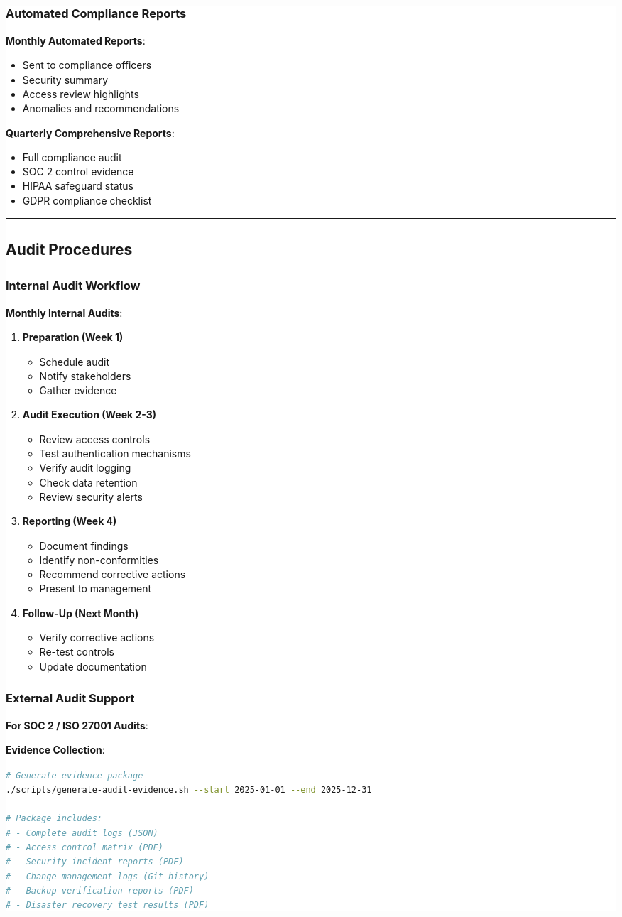 ### Automated Compliance Reports

**Monthly Automated Reports**:
- Sent to compliance officers
- Security summary
- Access review highlights
- Anomalies and recommendations

**Quarterly Comprehensive Reports**:
- Full compliance audit
- SOC 2 control evidence
- HIPAA safeguard status
- GDPR compliance checklist

---

## Audit Procedures

### Internal Audit Workflow

**Monthly Internal Audits**:

1. **Preparation (Week 1)**
   - Schedule audit
   - Notify stakeholders
   - Gather evidence

2. **Audit Execution (Week 2-3)**
   - Review access controls
   - Test authentication mechanisms
   - Verify audit logging
   - Check data retention
   - Review security alerts

3. **Reporting (Week 4)**
   - Document findings
   - Identify non-conformities
   - Recommend corrective actions
   - Present to management

4. **Follow-Up (Next Month)**
   - Verify corrective actions
   - Re-test controls
   - Update documentation

### External Audit Support

**For SOC 2 / ISO 27001 Audits**:

**Evidence Collection**:
```bash
# Generate evidence package
./scripts/generate-audit-evidence.sh --start 2025-01-01 --end 2025-12-31

# Package includes:
# - Complete audit logs (JSON)
# - Access control matrix (PDF)
# - Security incident reports (PDF)
# - Change management logs (Git history)
# - Backup verification reports (PDF)
# - Disaster recovery test results (PDF)
```
